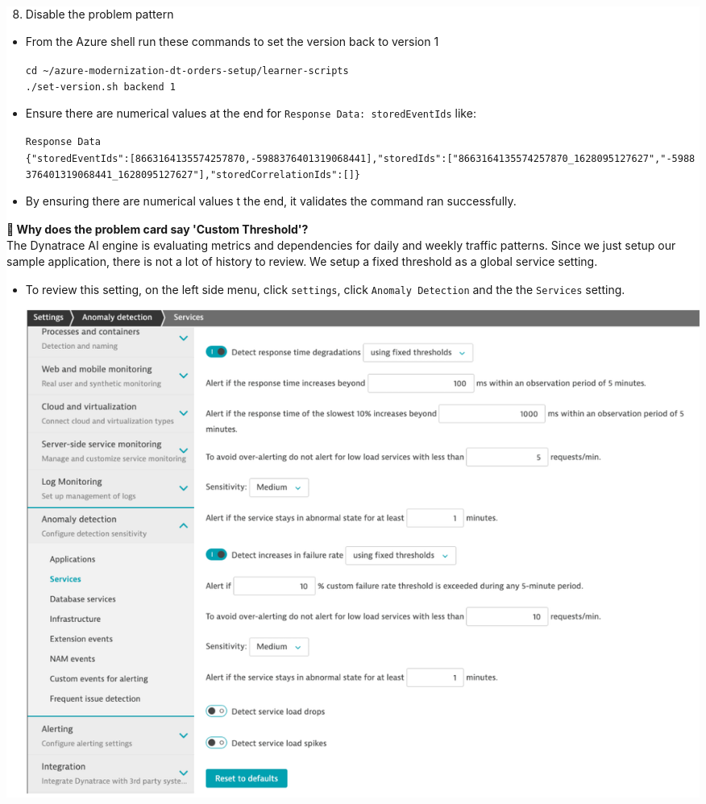 8. Disable the problem pattern
  * From the Azure shell run these commands to set the version back to version 1

    ```
    cd ~/azure-modernization-dt-orders-setup/learner-scripts
    ./set-version.sh backend 1
    ```

  * Ensure there are numerical values at the end for `Response Data: storedEventIds` like:

    ```
    Response Data
    {"storedEventIds":[8663164135574257870,-5988376401319068441],"storedIds":["8663164135574257870_1628095127627","-5988376401319068441_1628095127627"],"storedCorrelationIds":[]}
    ```

  * By ensuring there are numerical values t the end, it validates the command ran successfully.


**📓 Why does the problem card say 'Custom Threshold'?**
<br>The Dynatrace AI engine is evaluating metrics and dependencies for daily and weekly traffic patterns.  Since we just setup our sample application, there is not a lot of history to review. We setup a fixed threshold as a global service setting.

  * To review this setting, on the left side menu, click `settings`, click `Anomaly Detection` and the the `Services` setting.

      ![image](Solutions/img/lab3-global-anomoly-rules.png)
